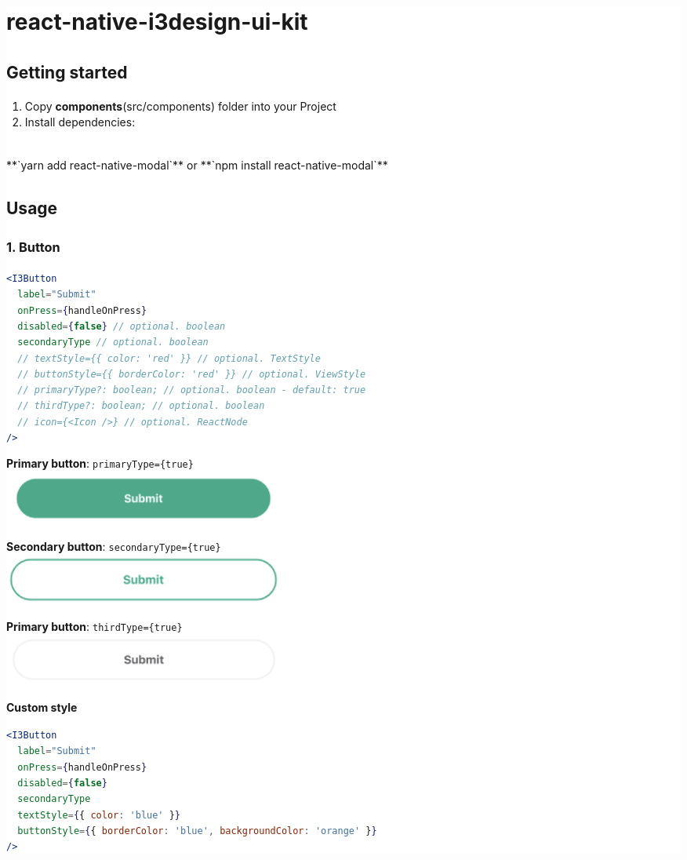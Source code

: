 # react-native-i3design-ui-kit

## Getting started

1. Copy **components**(src/components) folder into your Project
2. Install dependencies:
<br />
**`yarn add react-native-modal`** or **`npm install react-native-modal`**

## Usage
### 1. Button
```jsx
<I3Button
  label="Submit"
  onPress={handleOnPress}
  disabled={false} // optional. boolean
  secondaryType // optional. boolean
  // textStyle={{ color: 'red' }} // optional. TextStyle
  // buttonStyle={{ borderColor: 'red' }} // optional. ViewStyle
  // primaryType?: boolean; // optional. boolean - default: true
  // thirdType?: boolean; // optional. boolean
  // icon={<Icon />} // optional. ReactNode
/>
```
**Primary button**: `primaryType={true}`
<br />
<img src="./assets/buttons/primary.png" width="350" />

**Secondary button**: `secondaryType={true}`
<br />
<img src="./assets/buttons/secondary.png" width="350" />

**Primary button**: `thirdType={true}`
<br />
<img src="./assets/buttons/third.png" width="350" />

**Custom style**
```jsx
<I3Button
  label="Submit"
  onPress={handleOnPress}
  disabled={false}
  secondaryType
  textStyle={{ color: 'blue' }}
  buttonStyle={{ borderColor: 'blue', backgroundColor: 'orange' }}
/>
```